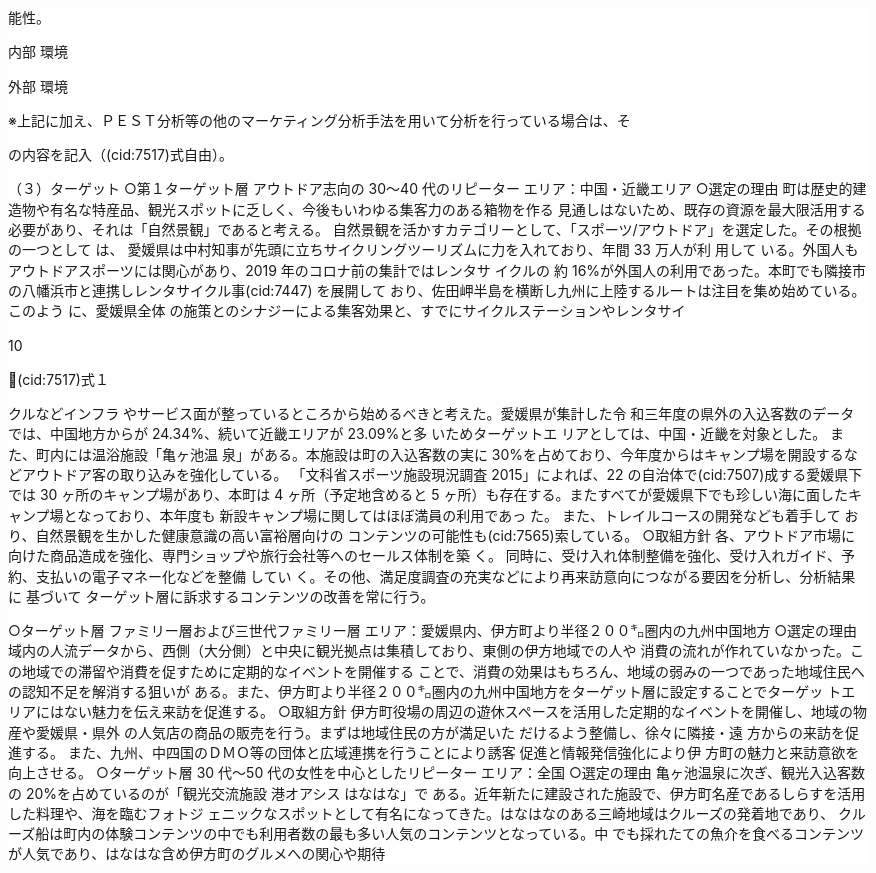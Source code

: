 能性。

内部
環境

外部
環境

※上記に加え、ＰＥＳＴ分析等の他のマーケティング分析手法を用いて分析を行っている場合は、そ

の内容を記入（(cid:7517)式自由）。

（３）ターゲット
○第１ターゲット層
アウトドア志向の 30～40 代のリピーター
エリア：中国・近畿エリア
○選定の理由
町は歴史的建造物や有名な特産品、観光スポットに乏しく、今後もいわゆる集客力のある箱物を作る
見通しはないため、既存の資源を最大限活用する必要があり、それは「自然景観」であると考える。
自然景観を活かすカテゴリーとして、「スポーツ/アウトドア」を選定した。その根拠の一つとして
は、 愛媛県は中村知事が先頭に立ちサイクリングツーリズムに力を入れており、年間 33 万人が利
用して いる。外国人もアウトドアスポーツには関心があり、2019 年のコロナ前の集計ではレンタサ
イクルの 約 16%が外国人の利用であった。本町でも隣接市の八幡浜市と連携しレンタサイクル事(cid:7447)
を展開して おり、佐田岬半島を横断し九州に上陸するルートは注目を集め始めている。このよう
に、愛媛県全体 の施策とのシナジーによる集客効果と、すでにサイクルステーションやレンタサイ

10

(cid:7517)式１

クルなどインフラ やサービス面が整っているところから始めるべきと考えた。愛媛県が集計した令
和三年度の県外の入込客数のデータでは、中国地方からが 24.34%、続いて近畿エリアが 23.09%と多
いためターゲットエ リアとしては、中国・近畿を対象とした。 また、町内には温浴施設「亀ヶ池温
泉」がある。本施設は町の入込客数の実に 30%を占めており、今年度からはキャンプ場を開設するな
どアウトドア客の取り込みを強化している。 「文科省スポーツ施設現況調査 2015」によれば、22
の自治体で(cid:7507)成する愛媛県下では 30 ヶ所のキャンプ場があり、本町は 4 ヶ所（予定地含めると 5
ヶ所）も存在する。またすべてが愛媛県下でも珍しい海に面したキャンプ場となっており、本年度も
新設キャンプ場に関してはほぼ満員の利用であっ た。 また、トレイルコースの開発なども着手して
おり、自然景観を生かした健康意識の高い富裕層向けの コンテンツの可能性も(cid:7565)索している。
○取組方針
  各、アウトドア市場に向けた商品造成を強化、専門ショップや旅行会社等へのセールス体制を築
く。 同時に、受け入れ体制整備を強化、受け入れガイド、予約、支払いの電子マネー化などを整備
してい く。その他、満足度調査の充実などにより再来訪意向につながる要因を分析し、分析結果に
基づいて ターゲット層に訴求するコンテンツの改善を常に行う。

○ターゲット層
ファミリー層および三世代ファミリー層
エリア：愛媛県内、伊方町より半径２００㌔圏内の九州中国地方
○選定の理由
域内の人流データから、西側（大分側）と中央に観光拠点は集積しており、東側の伊方地域での人や
消費の流れが作れていなかった。この地域での滞留や消費を促すために定期的なイベントを開催する
ことで、消費の効果はもちろん、地域の弱みの一つであった地域住民への認知不足を解消する狙いが
ある。また、伊方町より半径２００㌔圏内の九州中国地方をターゲット層に設定することでターゲッ
トエリアにはない魅力を伝え来訪を促進する。
○取組方針
伊方町役場の周辺の遊休スペースを活用した定期的なイベントを開催し、地域の物産や愛媛県・県外
の人気店の商品の販売を行う。まずは地域住民の方が満足いた だけるよう整備し、徐々に隣接・遠
方からの来訪を促進する。 また、九州、中四国のＤＭＯ等の団体と広域連携を行うことにより誘客
促進と情報発信強化により伊 方町の魅力と来訪意欲を向上させる。
○ターゲット層
30 代～50 代の女性を中心としたリピーター
エリア：全国
○選定の理由
亀ヶ池温泉に次ぎ、観光入込客数の 20%を占めているのが「観光交流施設 港オアシス はなはな」で
ある。近年新たに建設された施設で、伊方町名産であるしらすを活用した料理や、海を臨むフォトジ
ェニックなスポットとして有名になってきた。はなはなのある三崎地域はクルーズの発着地であり、
クルーズ船は町内の体験コンテンツの中でも利用者数の最も多い人気のコンテンツとなっている。中
でも採れたての魚介を食べるコンテンツが人気であり、はなはな含め伊方町のグルメへの関心や期待